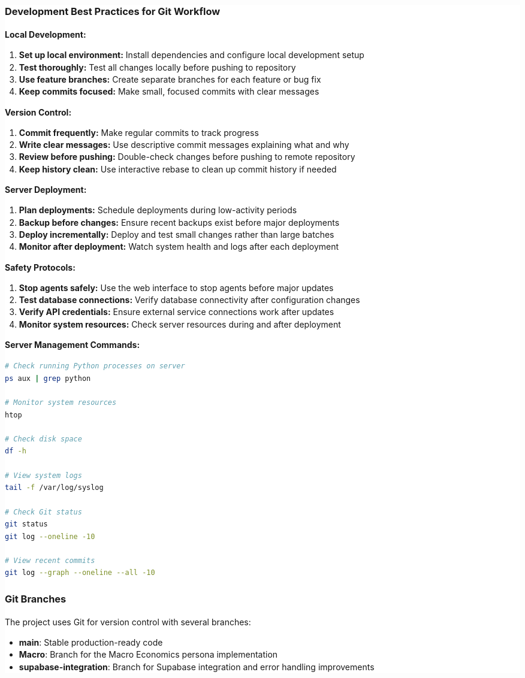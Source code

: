 ### Development Best Practices for Git Workflow

**Local Development:**
1. **Set up local environment:** Install dependencies and configure local development setup
2. **Test thoroughly:** Test all changes locally before pushing to repository
3. **Use feature branches:** Create separate branches for each feature or bug fix
4. **Keep commits focused:** Make small, focused commits with clear messages

**Version Control:**
1. **Commit frequently:** Make regular commits to track progress
2. **Write clear messages:** Use descriptive commit messages explaining what and why
3. **Review before pushing:** Double-check changes before pushing to remote repository
4. **Keep history clean:** Use interactive rebase to clean up commit history if needed

**Server Deployment:**
1. **Plan deployments:** Schedule deployments during low-activity periods
2. **Backup before changes:** Ensure recent backups exist before major deployments
3. **Deploy incrementally:** Deploy and test small changes rather than large batches
4. **Monitor after deployment:** Watch system health and logs after each deployment

**Safety Protocols:**
1. **Stop agents safely:** Use the web interface to stop agents before major updates
2. **Test database connections:** Verify database connectivity after configuration changes
3. **Verify API credentials:** Ensure external service connections work after updates
4. **Monitor system resources:** Check server resources during and after deployment

**Server Management Commands:**
```bash
# Check running Python processes on server
ps aux | grep python

# Monitor system resources
htop

# Check disk space
df -h

# View system logs
tail -f /var/log/syslog

# Check Git status
git status
git log --oneline -10

# View recent commits
git log --graph --oneline --all -10
```

### Git Branches

The project uses Git for version control with several branches:

- **main**: Stable production-ready code
- **Macro**: Branch for the Macro Economics persona implementation
- **supabase-integration**: Branch for Supabase integration and error handling improvements
